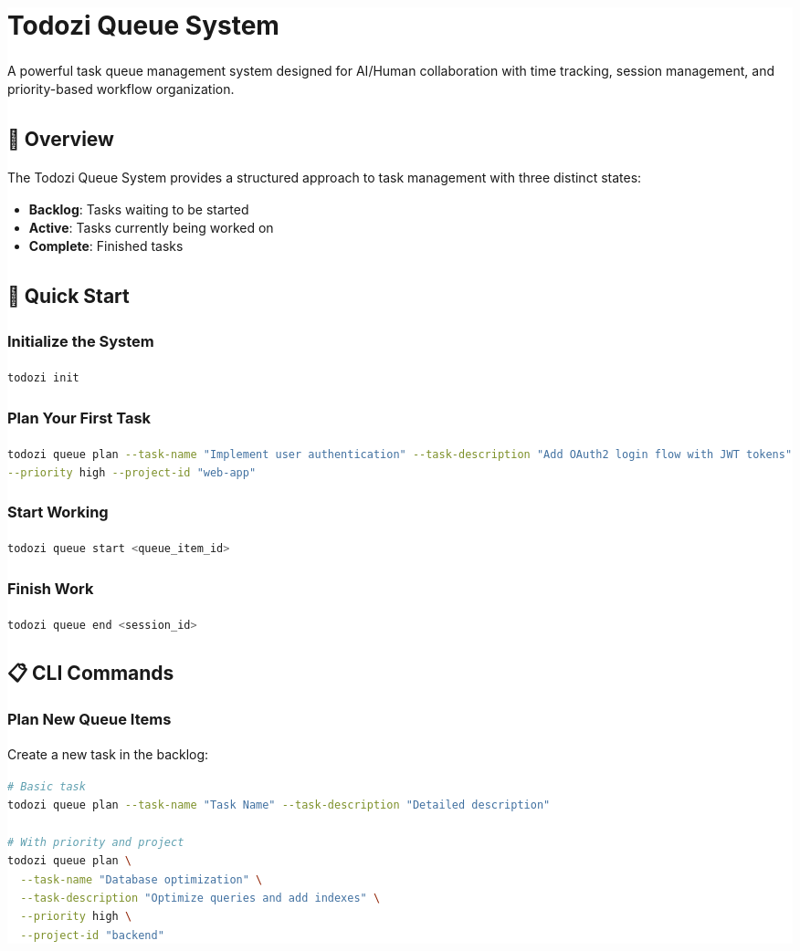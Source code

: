 # Todozi Queue System

A powerful task queue management system designed for AI/Human collaboration with time tracking, session management, and priority-based workflow organization.

## 🎯 Overview

The Todozi Queue System provides a structured approach to task management with three distinct states:
- **Backlog**: Tasks waiting to be started
- **Active**: Tasks currently being worked on
- **Complete**: Finished tasks

## 🚀 Quick Start

### Initialize the System
```bash
todozi init
```

### Plan Your First Task
```bash
todozi queue plan --task-name "Implement user authentication" --task-description "Add OAuth2 login flow with JWT tokens" --priority high --project-id "web-app"
```

### Start Working
```bash
todozi queue start <queue_item_id>
```

### Finish Work
```bash
todozi queue end <session_id>
```

## 📋 CLI Commands

### Plan New Queue Items

Create a new task in the backlog:

```bash
# Basic task
todozi queue plan --task-name "Task Name" --task-description "Detailed description"

# With priority and project
todozi queue plan \
  --task-name "Database optimization" \
  --task-description "Optimize queries and add indexes" \
  --priority high \
  --project-id "backend"
```
